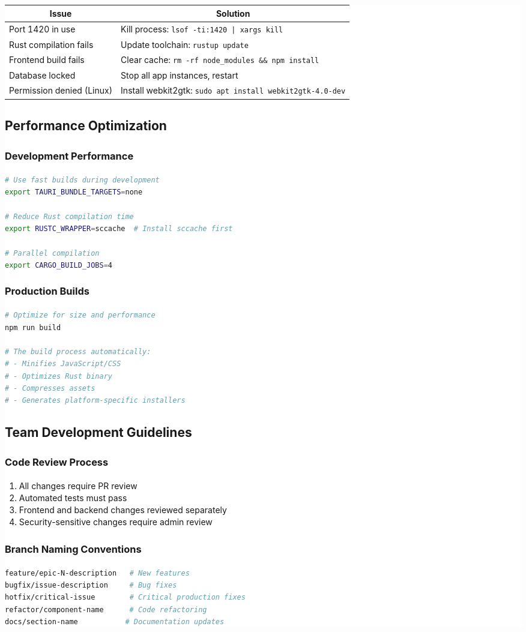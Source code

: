 | Issue | Solution |
|-------|----------|
| Port 1420 in use | Kill process: `lsof -ti:1420 \| xargs kill` |
| Rust compilation fails | Update toolchain: `rustup update` |
| Frontend build fails | Clear cache: `rm -rf node_modules && npm install` |
| Database locked | Stop all app instances, restart |
| Permission denied (Linux) | Install webkit2gtk: `sudo apt install webkit2gtk-4.0-dev` |

## Performance Optimization

### Development Performance

```bash
# Use fast builds during development
export TAURI_BUNDLE_TARGETS=none

# Reduce Rust compilation time
export RUSTC_WRAPPER=sccache  # Install sccache first

# Parallel compilation
export CARGO_BUILD_JOBS=4
```

### Production Builds

```bash
# Optimize for size and performance
npm run build

# The build process automatically:
# - Minifies JavaScript/CSS
# - Optimizes Rust binary
# - Compresses assets
# - Generates platform-specific installers
```

## Team Development Guidelines

### Code Review Process

1. All changes require PR review
2. Automated tests must pass
3. Frontend and backend changes reviewed separately
4. Security-sensitive changes require admin review

### Branch Naming Conventions

```bash
feature/epic-N-description   # New features
bugfix/issue-description     # Bug fixes  
hotfix/critical-issue        # Critical production fixes
refactor/component-name      # Code refactoring
docs/section-name           # Documentation updates
```

